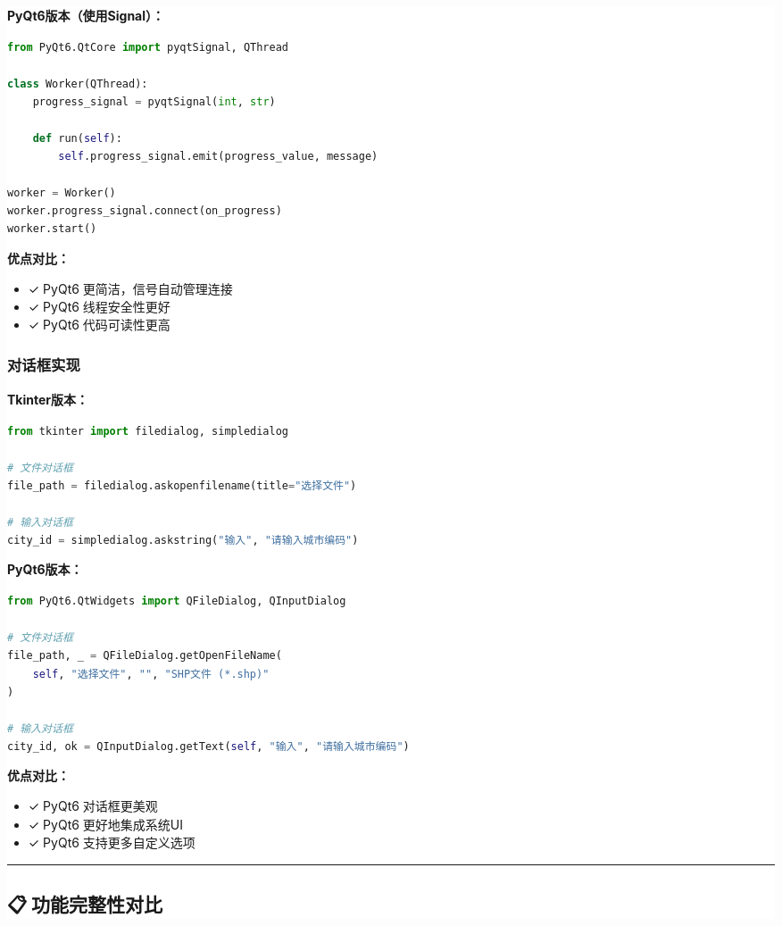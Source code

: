 **PyQt6版本（使用Signal）：**
```python
from PyQt6.QtCore import pyqtSignal, QThread

class Worker(QThread):
    progress_signal = pyqtSignal(int, str)
    
    def run(self):
        self.progress_signal.emit(progress_value, message)

worker = Worker()
worker.progress_signal.connect(on_progress)
worker.start()
```

**优点对比：**
- ✓ PyQt6 更简洁，信号自动管理连接
- ✓ PyQt6 线程安全性更好
- ✓ PyQt6 代码可读性更高

### 对话框实现

**Tkinter版本：**
```python
from tkinter import filedialog, simpledialog

# 文件对话框
file_path = filedialog.askopenfilename(title="选择文件")

# 输入对话框
city_id = simpledialog.askstring("输入", "请输入城市编码")
```

**PyQt6版本：**
```python
from PyQt6.QtWidgets import QFileDialog, QInputDialog

# 文件对话框
file_path, _ = QFileDialog.getOpenFileName(
    self, "选择文件", "", "SHP文件 (*.shp)"
)

# 输入对话框
city_id, ok = QInputDialog.getText(self, "输入", "请输入城市编码")
```

**优点对比：**
- ✓ PyQt6 对话框更美观
- ✓ PyQt6 更好地集成系统UI
- ✓ PyQt6 支持更多自定义选项

---

## 📋 功能完整性对比
